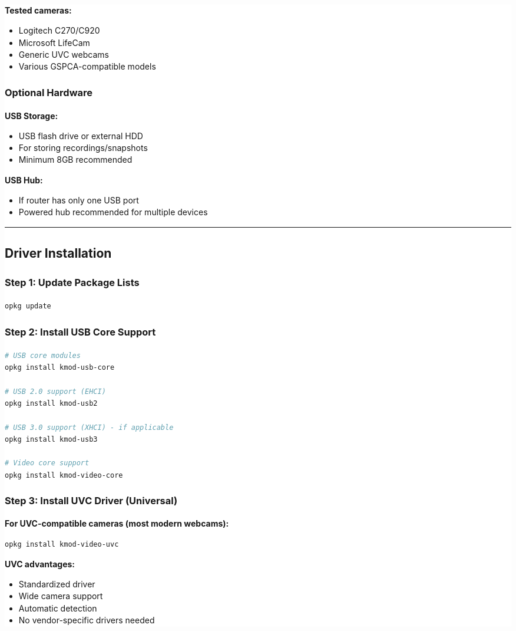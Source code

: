 **Tested cameras:**
- Logitech C270/C920
- Microsoft LifeCam
- Generic UVC webcams
- Various GSPCA-compatible models

### Optional Hardware

**USB Storage:**
- USB flash drive or external HDD
- For storing recordings/snapshots
- Minimum 8GB recommended

**USB Hub:**
- If router has only one USB port
- Powered hub recommended for multiple devices

---

## Driver Installation

### Step 1: Update Package Lists

```bash
opkg update
```

### Step 2: Install USB Core Support

```bash
# USB core modules
opkg install kmod-usb-core

# USB 2.0 support (EHCI)
opkg install kmod-usb2

# USB 3.0 support (XHCI) - if applicable
opkg install kmod-usb3

# Video core support
opkg install kmod-video-core
```

### Step 3: Install UVC Driver (Universal)

**For UVC-compatible cameras (most modern webcams):**

```bash
opkg install kmod-video-uvc
```

**UVC advantages:**
- Standardized driver
- Wide camera support
- Automatic detection
- No vendor-specific drivers needed
